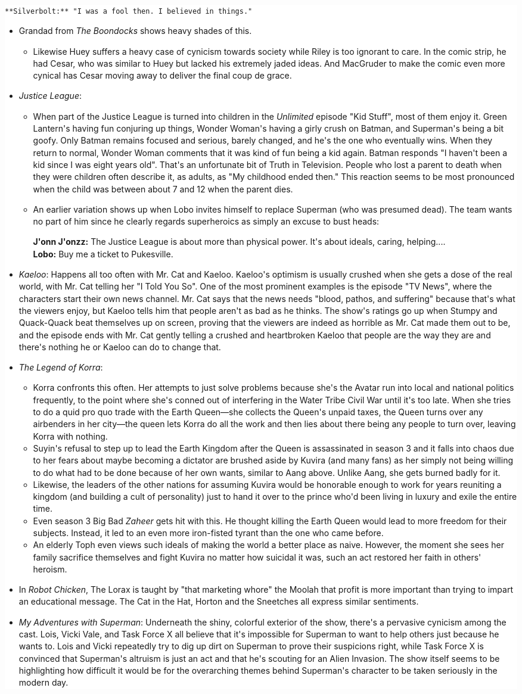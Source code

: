     **Silverbolt:** "I was a fool then. I believed in things."
    
-   Grandad from _The Boondocks_ shows heavy shades of this.
    -   Likewise Huey suffers a heavy case of cynicism towards society while Riley is too ignorant to care. In the comic strip, he had Cesar, who was similar to Huey but lacked his extremely jaded ideas. And MacGruder to make the comic even more cynical has Cesar moving away to deliver the final coup de grace.
-   _Justice League_:
    -   When part of the Justice League is turned into children in the _Unlimited_ episode "Kid Stuff", most of them enjoy it. Green Lantern's having fun conjuring up things, Wonder Woman's having a girly crush on Batman, and Superman's being a bit goofy. Only Batman remains focused and serious, barely changed, and he's the one who eventually wins. When they return to normal, Wonder Woman comments that it was kind of fun being a kid again. Batman responds "I haven't been a kid since I was eight years old". That's an unfortunate bit of Truth in Television. People who lost a parent to death when they were children often describe it, as adults, as "My childhood ended then." This reaction seems to be most pronounced when the child was between about 7 and 12 when the parent dies.
    -   An earlier variation shows up when Lobo invites himself to replace Superman (who was presumed dead). The team wants no part of him since he clearly regards superheroics as simply an excuse to bust heads:
        
        **J'onn J'onzz:** The Justice League is about more than physical power. It's about ideals, caring, helping....  
        **Lobo:** Buy me a ticket to Pukesville.
        
-   _Kaeloo_: Happens all too often with Mr. Cat and Kaeloo. Kaeloo's optimism is usually crushed when she gets a dose of the real world, with Mr. Cat telling her "I Told You So". One of the most prominent examples is the episode "TV News", where the characters start their own news channel. Mr. Cat says that the news needs "blood, pathos, and suffering" because that's what the viewers enjoy, but Kaeloo tells him that people aren't as bad as he thinks. The show's ratings go up when Stumpy and Quack-Quack beat themselves up on screen, proving that the viewers are indeed as horrible as Mr. Cat made them out to be, and the episode ends with Mr. Cat gently telling a crushed and heartbroken Kaeloo that people are the way they are and there's nothing he or Kaeloo can do to change that.
-   _The Legend of Korra_:
    -   Korra confronts this often. Her attempts to just solve problems because she's the Avatar run into local and national politics frequently, to the point where she's conned out of interfering in the Water Tribe Civil War until it's too late. When she tries to do a quid pro quo trade with the Earth Queen—she collects the Queen's unpaid taxes, the Queen turns over any airbenders in her city—the queen lets Korra do all the work and then lies about there being any people to turn over, leaving Korra with nothing.
    -   Suyin's refusal to step up to lead the Earth Kingdom after the Queen is assassinated in season 3 and it falls into chaos due to her fears about maybe becoming a dictator are brushed aside by Kuvira (and many fans) as her simply not being willing to do what had to be done because of her own wants, similar to Aang above. Unlike Aang, she gets burned badly for it.
    -   Likewise, the leaders of the other nations for assuming Kuvira would be honorable enough to work for years reuniting a kingdom (and building a cult of personality) just to hand it over to the prince who'd been living in luxury and exile the entire time.
    -   Even season 3 Big Bad _Zaheer_ gets hit with this. He thought killing the Earth Queen would lead to more freedom for their subjects. Instead, it led to an even more iron-fisted tyrant than the one who came before.
    -   An elderly Toph even views such ideals of making the world a better place as naive. However, the moment she sees her family sacrifice themselves and fight Kuvira no matter how suicidal it was, such an act restored her faith in others' heroism.
-   In _Robot Chicken_, The Lorax is taught by "that marketing whore" the Moolah that profit is more important than trying to impart an educational message. The Cat in the Hat, Horton and the Sneetches all express similar sentiments.
-   _My Adventures with Superman_: Underneath the shiny, colorful exterior of the show, there's a pervasive cynicism among the cast. Lois, Vicki Vale, and Task Force X all believe that it's impossible for Superman to want to help others just because he wants to. Lois and Vicki repeatedly try to dig up dirt on Superman to prove their suspicions right, while Task Force X is convinced that Superman's altruism is just an act and that he's scouting for an Alien Invasion. The show itself seems to be highlighting how difficult it would be for the overarching themes behind Superman's character to be taken seriously in the modern day.
